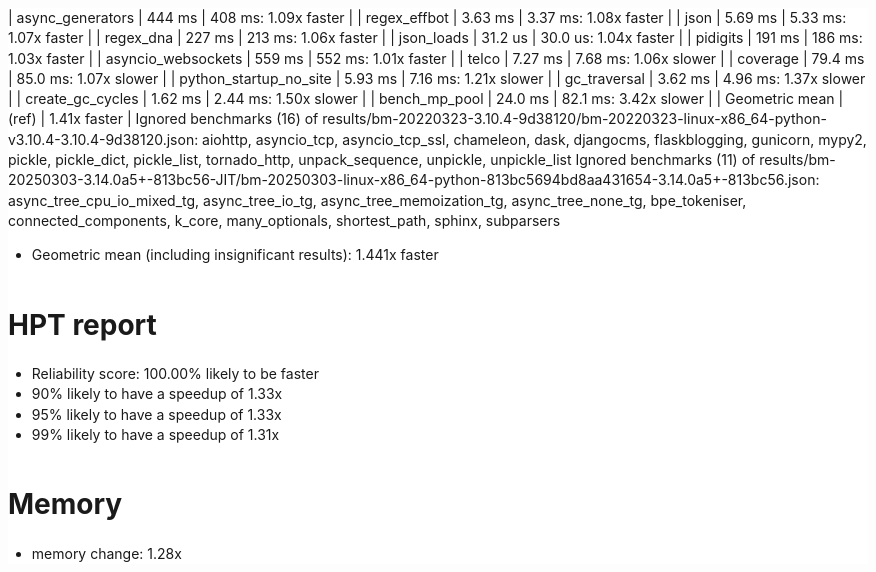 | async_generators         | 444 ms                                                 | 408 ms: 1.09x faster                                                   |
| regex_effbot             | 3.63 ms                                                | 3.37 ms: 1.08x faster                                                  |
| json                     | 5.69 ms                                                | 5.33 ms: 1.07x faster                                                  |
| regex_dna                | 227 ms                                                 | 213 ms: 1.06x faster                                                   |
| json_loads               | 31.2 us                                                | 30.0 us: 1.04x faster                                                  |
| pidigits                 | 191 ms                                                 | 186 ms: 1.03x faster                                                   |
| asyncio_websockets       | 559 ms                                                 | 552 ms: 1.01x faster                                                   |
| telco                    | 7.27 ms                                                | 7.68 ms: 1.06x slower                                                  |
| coverage                 | 79.4 ms                                                | 85.0 ms: 1.07x slower                                                  |
| python_startup_no_site   | 5.93 ms                                                | 7.16 ms: 1.21x slower                                                  |
| gc_traversal             | 3.62 ms                                                | 4.96 ms: 1.37x slower                                                  |
| create_gc_cycles         | 1.62 ms                                                | 2.44 ms: 1.50x slower                                                  |
| bench_mp_pool            | 24.0 ms                                                | 82.1 ms: 3.42x slower                                                  |
| Geometric mean           | (ref)                                                  | 1.41x faster                                                           |
Ignored benchmarks (16) of results/bm-20220323-3.10.4-9d38120/bm-20220323-linux-x86_64-python-v3.10.4-3.10.4-9d38120.json: aiohttp, asyncio_tcp, asyncio_tcp_ssl, chameleon, dask, djangocms, flaskblogging, gunicorn, mypy2, pickle, pickle_dict, pickle_list, tornado_http, unpack_sequence, unpickle, unpickle_list
Ignored benchmarks (11) of results/bm-20250303-3.14.0a5+-813bc56-JIT/bm-20250303-linux-x86_64-python-813bc5694bd8aa431654-3.14.0a5+-813bc56.json: async_tree_cpu_io_mixed_tg, async_tree_io_tg, async_tree_memoization_tg, async_tree_none_tg, bpe_tokeniser, connected_components, k_core, many_optionals, shortest_path, sphinx, subparsers

- Geometric mean (including insignificant results): 1.441x faster

# HPT report

- Reliability score: 100.00% likely to be faster
- 90% likely to have a speedup of 1.33x
- 95% likely to have a speedup of 1.33x
- 99% likely to have a speedup of 1.31x

# Memory
- memory change: 1.28x